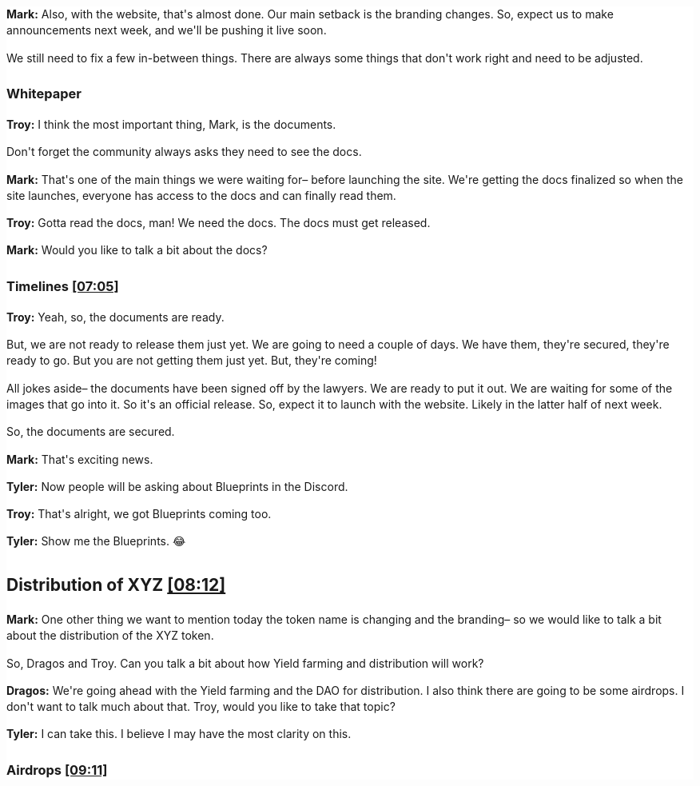 **Mark:** Also, with the website, that's almost done. Our main setback is the branding changes. So, expect us to make announcements next week, and we'll be pushing it live soon. 

We still need to fix a few in-between things. There are always some things that don't work right and need to be adjusted. 

### Whitepaper

**Troy:** I think the most important thing, Mark, is the documents. 

Don't forget the community always asks they need to see the docs. 

**Mark:** That's one of the main things we were waiting for– before launching the site. We're getting the docs finalized so when the site launches, everyone has access to the docs and can finally read them. 

**Troy:** Gotta read the docs, man! We need the docs. The docs must get released. 

**Mark:** Would you like to talk a bit about the docs?

### Timelines  [[07:05]](https://youtu.be/pYz3H-tWTOE?t=426)

**Troy:** Yeah, so, the documents are ready. 

But, we are not ready to release them just yet. We are going to need a couple of days. We have them, they're secured, they're ready to go. But you are not getting them just yet. But, they're coming!


All jokes aside– the documents have been signed off by the lawyers. We are ready to put it out. We are waiting for some of the images that go into it. So it's an official release. So, expect it to launch with the website. Likely in the latter half of next week. 

So, the documents are secured.

**Mark:** That's exciting news. 

**Tyler:** Now people will be asking about Blueprints in the Discord. 

**Troy:** That's alright, we got Blueprints coming too. 

**Tyler:** Show me the Blueprints. 😂

## Distribution of XYZ  [[08:12]](https://youtu.be/pYz3H-tWTOE?t=492)

**Mark:** One other thing we want to mention today the token name is changing and the branding– so we would like to talk a bit about the distribution of the XYZ token. 

So, Dragos and Troy. Can you talk a bit about how Yield farming and distribution will work? 

**Dragos:** We're going ahead with the Yield farming and the DAO for distribution. I also think there are going to be some airdrops. I don't want to talk much about that. Troy, would you like to take that topic?

**Tyler:** I can take this. I believe I may have the most clarity on this. 

### Airdrops [[09:11]](https://youtu.be/pYz3H-tWTOE?t=551)
